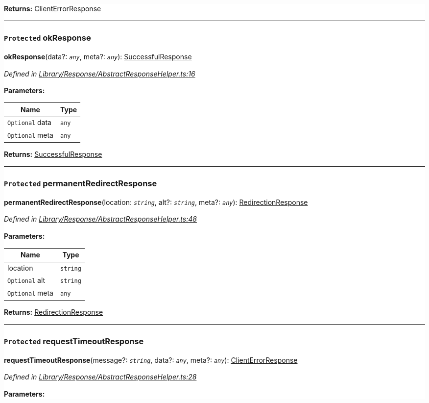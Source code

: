 **Returns:** [ClientErrorResponse](clienterrorresponse)

___
<a id="okresponse"></a>

### `Protected` okResponse

**okResponse**(data?: *`any`*, meta?: *`any`*): [SuccessfulResponse](successfulresponse)

*Defined in [Library/Response/AbstractResponseHelper.ts:16](https://github.com/SpoonX/stix/blob/5b30e82/src/Library/Response/AbstractResponseHelper.ts#L16)*

**Parameters:**

| Name | Type |
| ------ | ------ |
| `Optional` data | `any` |
| `Optional` meta | `any` |

**Returns:** [SuccessfulResponse](successfulresponse)

___
<a id="permanentredirectresponse"></a>

### `Protected` permanentRedirectResponse

**permanentRedirectResponse**(location: *`string`*, alt?: *`string`*, meta?: *`any`*): [RedirectionResponse](redirectionresponse)

*Defined in [Library/Response/AbstractResponseHelper.ts:48](https://github.com/SpoonX/stix/blob/5b30e82/src/Library/Response/AbstractResponseHelper.ts#L48)*

**Parameters:**

| Name | Type |
| ------ | ------ |
| location | `string` |
| `Optional` alt | `string` |
| `Optional` meta | `any` |

**Returns:** [RedirectionResponse](redirectionresponse)

___
<a id="requesttimeoutresponse"></a>

### `Protected` requestTimeoutResponse

**requestTimeoutResponse**(message?: *`string`*, data?: *`any`*, meta?: *`any`*): [ClientErrorResponse](clienterrorresponse)

*Defined in [Library/Response/AbstractResponseHelper.ts:28](https://github.com/SpoonX/stix/blob/5b30e82/src/Library/Response/AbstractResponseHelper.ts#L28)*

**Parameters:**
